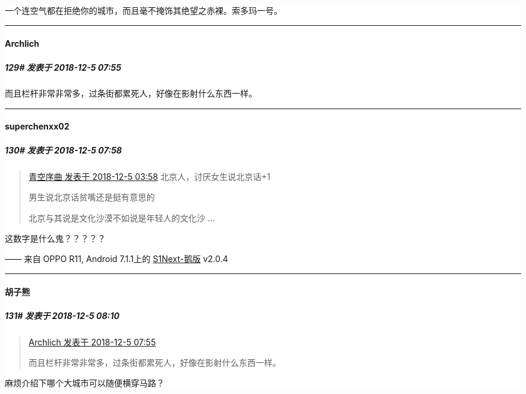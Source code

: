 


一个连空气都在拒绝你的城市，而且毫不掩饰其绝望之赤裸。索多玛一号。







*****

####  Archlich  
##### 129#       发表于 2018-12-5 07:55




而且栏杆非常非常多，过条街都累死人，好像在影射什么东西一样。







*****

####  superchenxx02  
##### 130#       发表于 2018-12-5 07:58



<blockquote><a href="httphttps://bbs.saraba1st.com/2b/forum.php?mod=redirect&amp;goto=findpost&amp;pid=41830901&amp;ptid=1795315" target="_blank">青空序曲 发表于 2018-12-5 03:58</a>
北京人，讨厌女生说北京话+1

男生说北京话贫嘴还是挺有意思的

北京与其说是文化沙漠不如说是年轻人的文化沙 ...</blockquote>
这数字是什么鬼？？？？？

—— 来自 OPPO R11, Android 7.1.1上的 [S1Next-鹅版](https://github.com/ykrank/S1-Next/releases) v2.0.4







*****

####  胡子熊  
##### 131#       发表于 2018-12-5 08:10



<blockquote><a href="httphttps://bbs.saraba1st.com/2b/forum.php?mod=redirect&amp;goto=findpost&amp;pid=41831385&amp;ptid=1795315" target="_blank">Archlich 发表于 2018-12-5 07:55</a>

而且栏杆非常非常多，过条街都累死人，好像在影射什么东西一样。</blockquote>
麻烦介绍下哪个大城市可以随便横穿马路？






